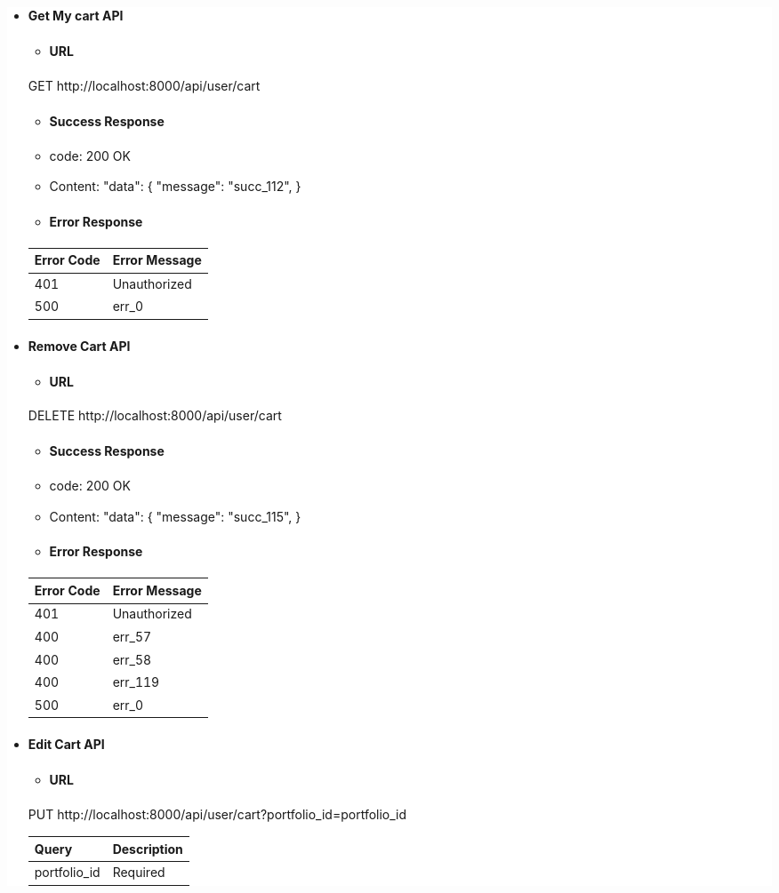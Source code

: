 - #### Get My cart API

  - #### URL

  GET http://localhost:8000/api/user/cart

  - #### Success Response

  - code: 200 OK
  - Content:
    "data": {
    "message": "succ_112",
    }

  - #### Error Response

  | Error Code | Error Message |
  | ---------- | ---------     |
  | 401        | Unauthorized  |
  | 500        | err_0         |

- #### Remove Cart API

  - #### URL

  DELETE http://localhost:8000/api/user/cart

  - #### Success Response

  - code: 200 OK
  - Content:
    "data": {
    "message": "succ_115",
    }

  - #### Error Response

  | Error Code | Error Message |
  | ---------- | ---------     |       
  | 401        | Unauthorized  |
  | 400        | err_57        |
  | 400        | err_58        |
  | 400        | err_119       |
  | 500        | err_0         |

- #### Edit Cart API

  - #### URL

  PUT http://localhost:8000/api/user/cart?portfolio_id=portfolio_id

  | Query           | Description |
  | -------------   | ---------   |
  | portfolio_id    | Required    |
